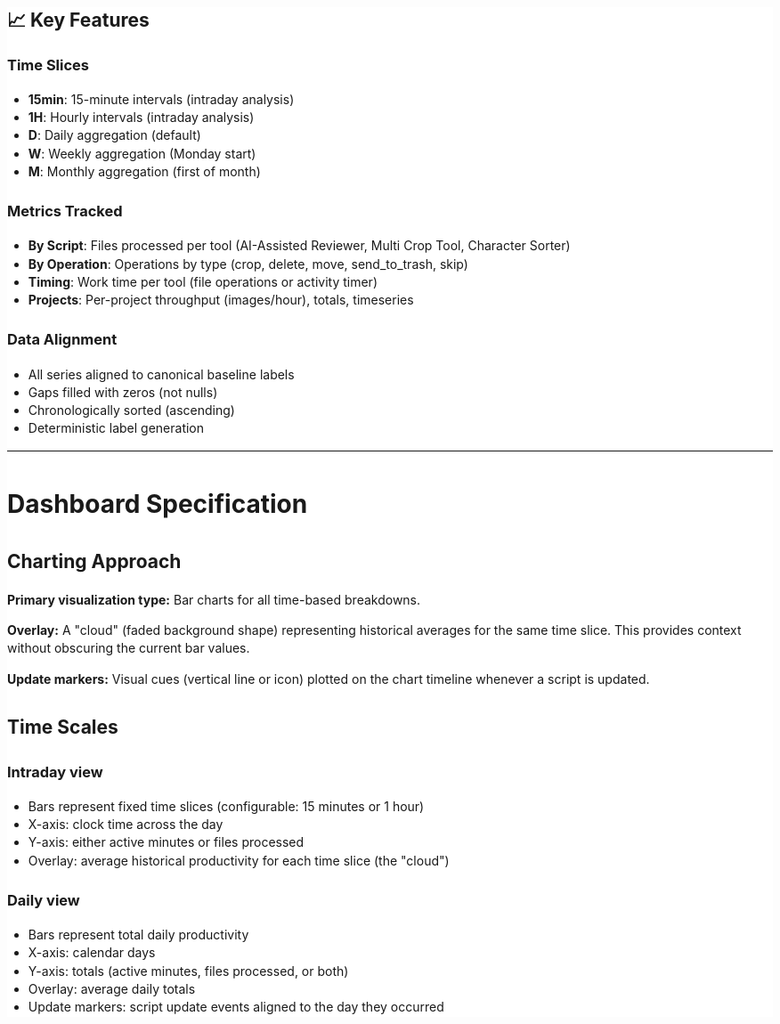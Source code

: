 
## 📈 Key Features

### Time Slices
- **15min**: 15-minute intervals (intraday analysis)
- **1H**: Hourly intervals (intraday analysis)
- **D**: Daily aggregation (default)
- **W**: Weekly aggregation (Monday start)
- **M**: Monthly aggregation (first of month)

### Metrics Tracked
- **By Script**: Files processed per tool (AI-Assisted Reviewer, Multi Crop Tool, Character Sorter)
- **By Operation**: Operations by type (crop, delete, move, send_to_trash, skip)
- **Timing**: Work time per tool (file operations or activity timer)
- **Projects**: Per-project throughput (images/hour), totals, timeseries

### Data Alignment
- All series aligned to canonical baseline labels
- Gaps filled with zeros (not nulls)
- Chronologically sorted (ascending)
- Deterministic label generation

---

# Dashboard Specification

## Charting Approach

**Primary visualization type:** Bar charts for all time-based breakdowns.

**Overlay:** A "cloud" (faded background shape) representing historical averages for the same time slice. This provides context without obscuring the current bar values.

**Update markers:** Visual cues (vertical line or icon) plotted on the chart timeline whenever a script is updated.

## Time Scales

### Intraday view
- Bars represent fixed time slices (configurable: 15 minutes or 1 hour)
- X-axis: clock time across the day
- Y-axis: either active minutes or files processed
- Overlay: average historical productivity for each time slice (the "cloud")

### Daily view
- Bars represent total daily productivity
- X-axis: calendar days
- Y-axis: totals (active minutes, files processed, or both)
- Overlay: average daily totals
- Update markers: script update events aligned to the day they occurred
